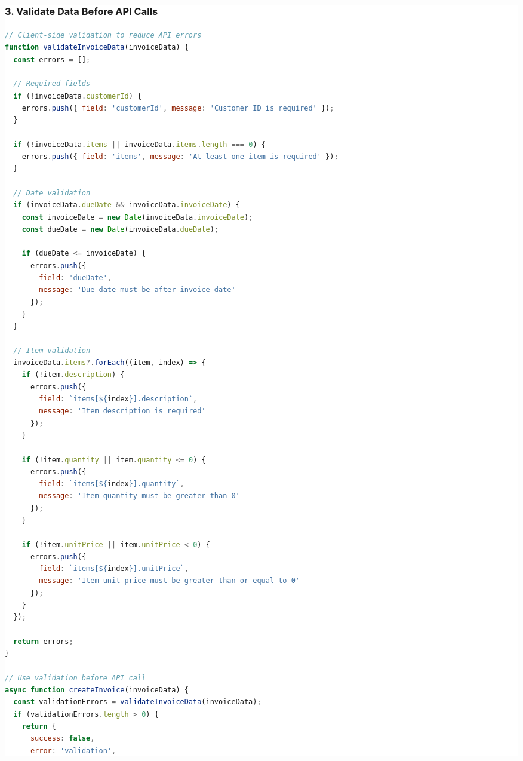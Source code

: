 ### 3. Validate Data Before API Calls

```javascript
// Client-side validation to reduce API errors
function validateInvoiceData(invoiceData) {
  const errors = [];
  
  // Required fields
  if (!invoiceData.customerId) {
    errors.push({ field: 'customerId', message: 'Customer ID is required' });
  }
  
  if (!invoiceData.items || invoiceData.items.length === 0) {
    errors.push({ field: 'items', message: 'At least one item is required' });
  }
  
  // Date validation
  if (invoiceData.dueDate && invoiceData.invoiceDate) {
    const invoiceDate = new Date(invoiceData.invoiceDate);
    const dueDate = new Date(invoiceData.dueDate);
    
    if (dueDate <= invoiceDate) {
      errors.push({ 
        field: 'dueDate', 
        message: 'Due date must be after invoice date' 
      });
    }
  }
  
  // Item validation
  invoiceData.items?.forEach((item, index) => {
    if (!item.description) {
      errors.push({ 
        field: `items[${index}].description`, 
        message: 'Item description is required' 
      });
    }
    
    if (!item.quantity || item.quantity <= 0) {
      errors.push({ 
        field: `items[${index}].quantity`, 
        message: 'Item quantity must be greater than 0' 
      });
    }
    
    if (!item.unitPrice || item.unitPrice < 0) {
      errors.push({ 
        field: `items[${index}].unitPrice`, 
        message: 'Item unit price must be greater than or equal to 0' 
      });
    }
  });
  
  return errors;
}

// Use validation before API call
async function createInvoice(invoiceData) {
  const validationErrors = validateInvoiceData(invoiceData);
  if (validationErrors.length > 0) {
    return {
      success: false,
      error: 'validation',
```